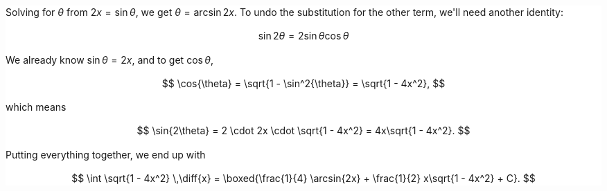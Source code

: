 Solving for $\theta$ from $2x = \sin{\theta}$, we get $\theta = \arcsin{2x}$. To undo the substitution for the other term, we'll need another identity:

$$
\sin{2\theta} = 2\sin{\theta}\cos{\theta}
$$

We already know $\sin{\theta} = 2x$, and to get $\cos{\theta}$,

$$
\cos{\theta}
    = \sqrt{1 - \sin^2{\theta}}
    = \sqrt{1 - 4x^2},
$$

which means

$$
\sin{2\theta}
    = 2 \cdot 2x \cdot \sqrt{1 - 4x^2}
    = 4x\sqrt{1 - 4x^2}.
$$

Putting everything together, we end up with

$$
\int \sqrt{1 - 4x^2} \,\diff{x}
    = \boxed{\frac{1}{4} \arcsin{2x} + \frac{1}{2} x\sqrt{1 - 4x^2} + C}.
$$

</solution>
